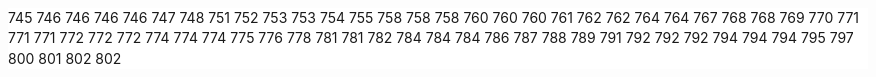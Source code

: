 745
746
746
746
746
747
748
751
752
753
753
754
755
758
758
758
760
760
760
761
762
762
764
764
767
768
768
769
770
771
771
771
772
772
772
774
774
774
775
776
778
781
781
782
784
784
784
786
787
788
789
791
792
792
792
794
794
794
795
797
800
801
802
802